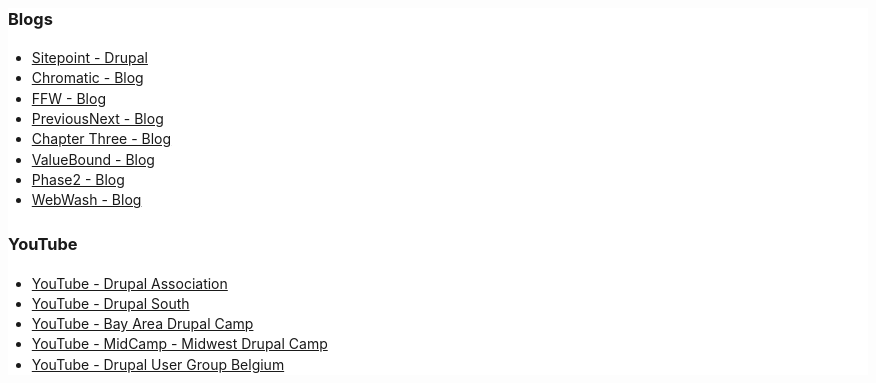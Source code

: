 ### Blogs

* [Sitepoint - Drupal](https://www.sitepoint.com/php/drupal-php/)
* [Chromatic - Blog](https://chromatichq.com/blog)
* [FFW - Blog](https://ffwagency.com/digital-strategies-blog)
* [PreviousNext - Blog](https://www.previousnext.com.au/blog)
* [Chapter Three - Blog](https://www.chapterthree.com/blog)
* [ValueBound - Blog](http://valuebound.com/resources/blog)
* [Phase2 - Blog](https://www.phase2technology.com/blog-list/)
* [WebWash - Blog](https://www.webwash.net/blog/)

### YouTube

* [YouTube - Drupal Association](https://www.youtube.com/user/DrupalAssociation)
* [YouTube - Drupal South](https://www.youtube.com/channel/UCpTqeUbxdPMwbhiBs3TzdAA)
* [YouTube - Bay Area Drupal Camp](https://www.youtube.com/channel/UCIJw4y2Iyv6ESwjY5rmOl7w)
* [YouTube - MidCamp - Midwest Drupal Camp](https://www.youtube.com/channel/UCWf6JWaRR8GIHbrZyDFhV3A)
* [YouTube - Drupal User Group Belgium](https://www.youtube.com/channel/UC-FYyd6CJ3F6ID6zQBl3ewQ)
